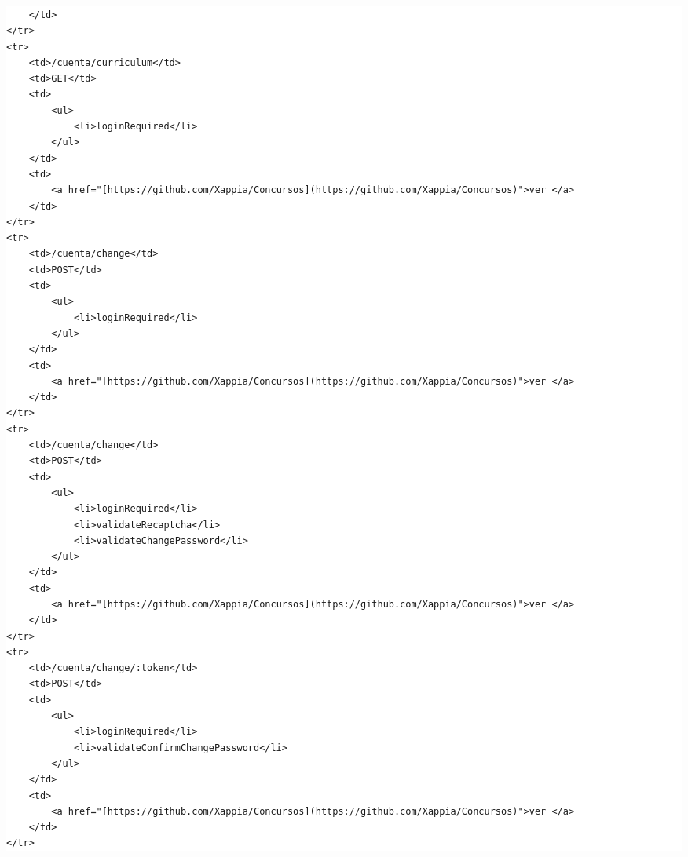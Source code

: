 		</td>
	</tr>
	<tr>
		<td>/cuenta/curriculum</td>
		<td>GET</td>
		<td>
			<ul>
				<li>loginRequired</li>
			</ul>
		</td>
		<td>
			<a href="[https://github.com/Xappia/Concursos](https://github.com/Xappia/Concursos)">ver </a>				
		</td>
	</tr>
	<tr>
		<td>/cuenta/change</td>
		<td>POST</td>
		<td>
			<ul>
				<li>loginRequired</li>
			</ul>
		</td>
		<td>
			<a href="[https://github.com/Xappia/Concursos](https://github.com/Xappia/Concursos)">ver </a>				
		</td>
	</tr>
	<tr>
		<td>/cuenta/change</td>
		<td>POST</td>
		<td>
			<ul>
				<li>loginRequired</li>
				<li>validateRecaptcha</li>
				<li>validateChangePassword</li>
			</ul>
		</td>
		<td>
			<a href="[https://github.com/Xappia/Concursos](https://github.com/Xappia/Concursos)">ver </a>				
		</td>
	</tr>
	<tr>
		<td>/cuenta/change/:token</td>
		<td>POST</td>
		<td>
			<ul>
				<li>loginRequired</li>
				<li>validateConfirmChangePassword</li>
			</ul>
		</td>
		<td>
			<a href="[https://github.com/Xappia/Concursos](https://github.com/Xappia/Concursos)">ver </a>				
		</td>
	</tr>	
</tbody>
</table>
